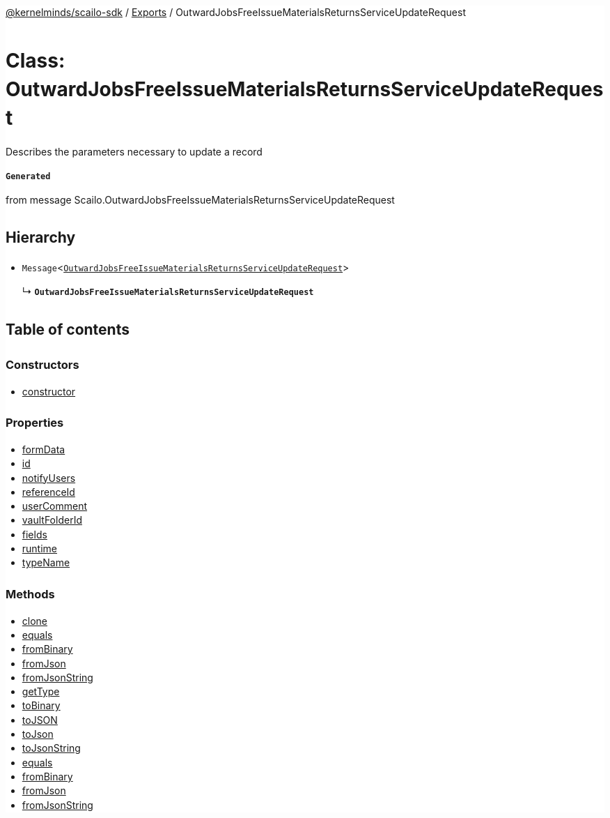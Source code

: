 [@kernelminds/scailo-sdk](../README.md) / [Exports](../modules.md) / OutwardJobsFreeIssueMaterialsReturnsServiceUpdateRequest

# Class: OutwardJobsFreeIssueMaterialsReturnsServiceUpdateRequest

Describes the parameters necessary to update a record

**`Generated`**

from message Scailo.OutwardJobsFreeIssueMaterialsReturnsServiceUpdateRequest

## Hierarchy

- `Message`\<[`OutwardJobsFreeIssueMaterialsReturnsServiceUpdateRequest`](OutwardJobsFreeIssueMaterialsReturnsServiceUpdateRequest.md)\>

  ↳ **`OutwardJobsFreeIssueMaterialsReturnsServiceUpdateRequest`**

## Table of contents

### Constructors

- [constructor](OutwardJobsFreeIssueMaterialsReturnsServiceUpdateRequest.md#constructor)

### Properties

- [formData](OutwardJobsFreeIssueMaterialsReturnsServiceUpdateRequest.md#formdata)
- [id](OutwardJobsFreeIssueMaterialsReturnsServiceUpdateRequest.md#id)
- [notifyUsers](OutwardJobsFreeIssueMaterialsReturnsServiceUpdateRequest.md#notifyusers)
- [referenceId](OutwardJobsFreeIssueMaterialsReturnsServiceUpdateRequest.md#referenceid)
- [userComment](OutwardJobsFreeIssueMaterialsReturnsServiceUpdateRequest.md#usercomment)
- [vaultFolderId](OutwardJobsFreeIssueMaterialsReturnsServiceUpdateRequest.md#vaultfolderid)
- [fields](OutwardJobsFreeIssueMaterialsReturnsServiceUpdateRequest.md#fields)
- [runtime](OutwardJobsFreeIssueMaterialsReturnsServiceUpdateRequest.md#runtime)
- [typeName](OutwardJobsFreeIssueMaterialsReturnsServiceUpdateRequest.md#typename)

### Methods

- [clone](OutwardJobsFreeIssueMaterialsReturnsServiceUpdateRequest.md#clone)
- [equals](OutwardJobsFreeIssueMaterialsReturnsServiceUpdateRequest.md#equals)
- [fromBinary](OutwardJobsFreeIssueMaterialsReturnsServiceUpdateRequest.md#frombinary)
- [fromJson](OutwardJobsFreeIssueMaterialsReturnsServiceUpdateRequest.md#fromjson)
- [fromJsonString](OutwardJobsFreeIssueMaterialsReturnsServiceUpdateRequest.md#fromjsonstring)
- [getType](OutwardJobsFreeIssueMaterialsReturnsServiceUpdateRequest.md#gettype)
- [toBinary](OutwardJobsFreeIssueMaterialsReturnsServiceUpdateRequest.md#tobinary)
- [toJSON](OutwardJobsFreeIssueMaterialsReturnsServiceUpdateRequest.md#tojson)
- [toJson](OutwardJobsFreeIssueMaterialsReturnsServiceUpdateRequest.md#tojson-1)
- [toJsonString](OutwardJobsFreeIssueMaterialsReturnsServiceUpdateRequest.md#tojsonstring)
- [equals](OutwardJobsFreeIssueMaterialsReturnsServiceUpdateRequest.md#equals-1)
- [fromBinary](OutwardJobsFreeIssueMaterialsReturnsServiceUpdateRequest.md#frombinary-1)
- [fromJson](OutwardJobsFreeIssueMaterialsReturnsServiceUpdateRequest.md#fromjson-1)
- [fromJsonString](OutwardJobsFreeIssueMaterialsReturnsServiceUpdateRequest.md#fromjsonstring-1)
